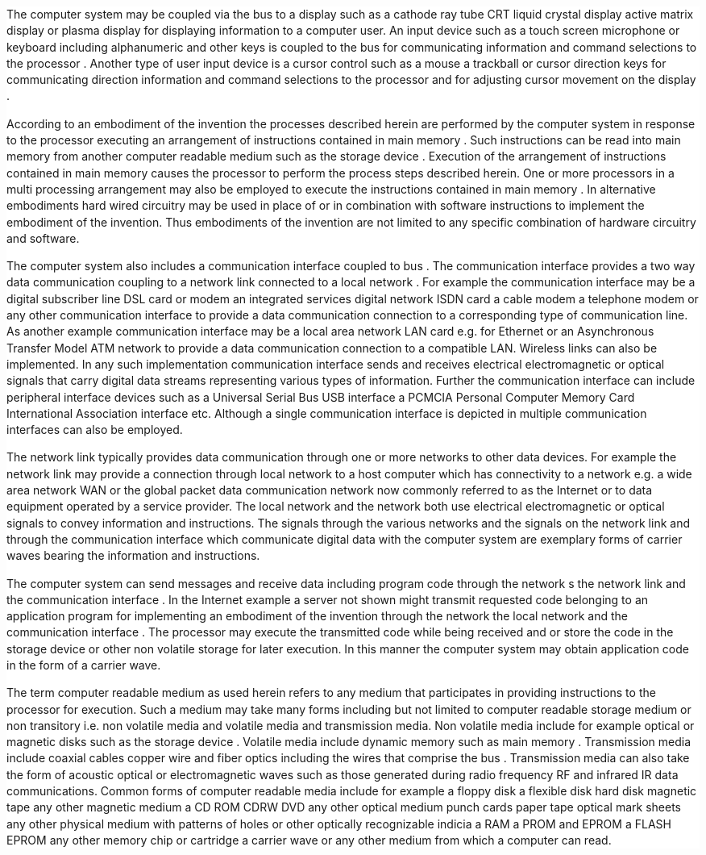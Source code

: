 The computer system may be coupled via the bus to a display such as a cathode ray tube CRT liquid crystal display active matrix display or plasma display for displaying information to a computer user. An input device such as a touch screen microphone or keyboard including alphanumeric and other keys is coupled to the bus for communicating information and command selections to the processor . Another type of user input device is a cursor control such as a mouse a trackball or cursor direction keys for communicating direction information and command selections to the processor and for adjusting cursor movement on the display .

According to an embodiment of the invention the processes described herein are performed by the computer system in response to the processor executing an arrangement of instructions contained in main memory . Such instructions can be read into main memory from another computer readable medium such as the storage device . Execution of the arrangement of instructions contained in main memory causes the processor to perform the process steps described herein. One or more processors in a multi processing arrangement may also be employed to execute the instructions contained in main memory . In alternative embodiments hard wired circuitry may be used in place of or in combination with software instructions to implement the embodiment of the invention. Thus embodiments of the invention are not limited to any specific combination of hardware circuitry and software.

The computer system also includes a communication interface coupled to bus . The communication interface provides a two way data communication coupling to a network link connected to a local network . For example the communication interface may be a digital subscriber line DSL card or modem an integrated services digital network ISDN card a cable modem a telephone modem or any other communication interface to provide a data communication connection to a corresponding type of communication line. As another example communication interface may be a local area network LAN card e.g. for Ethernet or an Asynchronous Transfer Model ATM network to provide a data communication connection to a compatible LAN. Wireless links can also be implemented. In any such implementation communication interface sends and receives electrical electromagnetic or optical signals that carry digital data streams representing various types of information. Further the communication interface can include peripheral interface devices such as a Universal Serial Bus USB interface a PCMCIA Personal Computer Memory Card International Association interface etc. Although a single communication interface is depicted in multiple communication interfaces can also be employed.

The network link typically provides data communication through one or more networks to other data devices. For example the network link may provide a connection through local network to a host computer which has connectivity to a network e.g. a wide area network WAN or the global packet data communication network now commonly referred to as the Internet or to data equipment operated by a service provider. The local network and the network both use electrical electromagnetic or optical signals to convey information and instructions. The signals through the various networks and the signals on the network link and through the communication interface which communicate digital data with the computer system are exemplary forms of carrier waves bearing the information and instructions.

The computer system can send messages and receive data including program code through the network s the network link and the communication interface . In the Internet example a server not shown might transmit requested code belonging to an application program for implementing an embodiment of the invention through the network the local network and the communication interface . The processor may execute the transmitted code while being received and or store the code in the storage device or other non volatile storage for later execution. In this manner the computer system may obtain application code in the form of a carrier wave.

The term computer readable medium as used herein refers to any medium that participates in providing instructions to the processor for execution. Such a medium may take many forms including but not limited to computer readable storage medium or non transitory i.e. non volatile media and volatile media and transmission media. Non volatile media include for example optical or magnetic disks such as the storage device . Volatile media include dynamic memory such as main memory . Transmission media include coaxial cables copper wire and fiber optics including the wires that comprise the bus . Transmission media can also take the form of acoustic optical or electromagnetic waves such as those generated during radio frequency RF and infrared IR data communications. Common forms of computer readable media include for example a floppy disk a flexible disk hard disk magnetic tape any other magnetic medium a CD ROM CDRW DVD any other optical medium punch cards paper tape optical mark sheets any other physical medium with patterns of holes or other optically recognizable indicia a RAM a PROM and EPROM a FLASH EPROM any other memory chip or cartridge a carrier wave or any other medium from which a computer can read.

